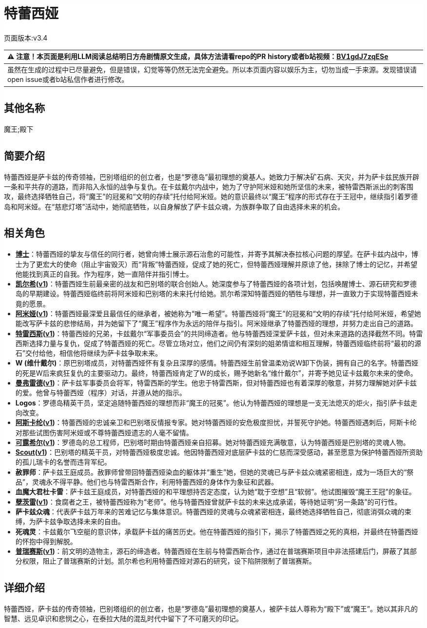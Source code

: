 # 特蕾西娅
页面版本:v3.4
 

| :warning: 注意！本页面是利用LLM阅读总结明日方舟剧情原文生成，具体方法请看repo的PR history或者b站视频：[BV1gdJ7zqESe](https://www.bilibili.com/video/BV1gdJ7zqESe/)         |
|:----------------------------|
| 虽然在生成的过程中已尽量避免，但是错误，幻觉等等仍然无法完全避免。所以本页面内容以娱乐为主，切勿当成一手来源。发现错误请open issue或者b站私信作者进行修改。|



## 其他名称
魔王;殿下
## 简要介绍
特蕾西娅是萨卡兹的传奇领袖，巴别塔组织的创立者，也是“罗德岛”最初理想的奠基人。她致力于解决矿石病、天灾，并为萨卡兹民族开辟一条和平共存的道路，而非陷入永恒的战争与复仇。在卡兹戴尔内战中，她为了守护阿米娅和她所坚信的未来，被特雷西斯派出的刺客围攻，最终选择牺牲自己，将“魔王”的冠冕和“文明的存续”托付给阿米娅。她的意识最终以“魔王”程序的形式存在于王冠中，继续指引着罗德岛和阿米娅。在“慈悲灯塔”活动中，她彻底牺牲，以自身解放了萨卡兹众魂，为族群争取了自由选择未来的机会。
## 相关角色
-   **[博士](extended_char_bo_shi.md)**：特蕾西娅的挚友与信任的同行者，她曾向博士展示源石治愈的可能性，并寄予其解决泰拉核心问题的厚望。在萨卡兹内战中，博士为了更宏大的使命（阻止宇宙毁灭）而“背叛”特蕾西娅，促成了她的死亡，但特蕾西娅理解并原谅了他，抹除了博士的记忆，并希望他能找到真正的自我。作为程序，她一直陪伴并指引博士。
-   **[凯尔希](char_003_kalts.md)([v1](../chars/char_003_kalts.md))**：特蕾西娅生前最亲密的战友和巴别塔的联合创始人。她深度参与了特蕾西娅的各项计划，包括唤醒博士、源石研究和罗德岛的早期建设。特蕾西娅临终前将阿米娅和巴别塔的未来托付给她。凯尔希深知特蕾西娅的牺牲与理想，并一直致力于实现特蕾西娅未竟的愿景。
-   **[阿米娅](char_002_amiya.md)([v1](../chars/char_002_amiya.md))**：特蕾西娅最深爱且最信任的继承者，被她称为“唯一希望”。特蕾西娅将“魔王”的冠冕和“文明的存续”托付给阿米娅，希望她能改写萨卡兹的悲惨结局，并为她留下了“魔王”程序作为永远的陪伴与指引。阿米娅继承了特蕾西娅的理想，并努力走出自己的道路。
-   **[特雷西斯](extended_char_te_lei_xi_si.md)([v1](../chars/extended_char_te_lei_xi_si.md))**：特蕾西娅的兄弟，卡兹戴尔“军事委员会”的共同缔造者。他与特蕾西娅深爱萨卡兹，但对未来道路的选择截然不同。特雷西斯选择力量与复仇，促成了特蕾西娅的死亡。尽管立场对立，他们之间仍有深刻的姐弟情谊和相互理解，特蕾西娅临终前将“最初的源石”交付给他，相信他将继续为萨卡兹争取未来。
-   **W (维什戴尔)**：原巴别塔成员，对特蕾西娅怀有复杂且深厚的感情。特蕾西娅生前曾温柔劝说W卸下伪装，拥有自己的名字。特蕾西娅的死是W后来疯狂复仇的主要驱动力。最终，特蕾西娅肯定了W的成长，赐予她新名“维什戴尔”，并寄予她见证卡兹戴尔未来的使命。
-   **[曼弗雷德](extended_char_man_fu_lei_de.md)([v1](../chars/extended_char_man_fu_lei_de.md))**：萨卡兹军事委员会将军，特雷西斯的学生。他忠于特雷西斯，但对特蕾西娅也有着深厚的敬意，并努力理解她对萨卡兹的爱。他曾与特蕾西娅（程序）对话，并遵从她的指示。
-   **Logos**：罗德岛精英干员，坚定追随特蕾西娅的理想而非“魔王的冠冕”。他认为特蕾西娅的理想是一支无法熄灭的炬火，指引萨卡兹走向改变。
-   **[阿斯卡纶](char_4132_ascln.md)([v1](../chars/char_4132_ascln.md))**：特蕾西娅的忠诚亲卫和巴别塔反情报专家。她对特蕾西娅的安危极度担忧，并誓死守护她。特蕾西娅遇刺后，阿斯卡纶对那些试图伤害阿米娅或不尊特蕾西娅遗志的人毫不留情。
-   **[可露希尔](extended_char_ke_lu_xi_er.md)([v1](../chars/extended_char_ke_lu_xi_er.md))**：罗德岛的总工程师，巴别塔时期由特蕾西娅亲自招募。她对特蕾西娅充满敬意，认为特蕾西娅是巴别塔的灵魂人物。
-   **[Scout](extended_char_Scout.md)([v1](../chars/extended_char_Scout.md))**：巴别塔的精英干员，对特蕾西娅极度忠诚。他因特蕾西娅对底层萨卡兹的仁慈而深受感动，甚至愿意为保护特蕾西娅所资助的孤儿瑞卡的名誉而违背军纪。
-   **赦罪师**：萨卡兹王庭成员。赦罪师曾带回特蕾西娅染血的躯体并“重生”她，但她的灵魂已与萨卡兹众魂紧密相连，成为一场巨大的“祭品”，灵魂永不得平静。他们也与特雷西斯合作，利用特蕾西娅的身体作为象征和武器。
-   **血魔大君杜卡雷**：萨卡兹王庭成员，对特蕾西娅的和平理想持否定态度，认为她“耽于空想”且“软弱”。他试图摧毁“魔王王冠”的象征。
-   **[孽茨雷](extended_char_nie_ci_lei.md)([v1](../chars/extended_char_nie_ci_lei.md))**：食腐者之王，被特蕾西娅称为“老师”。他与特蕾西娅曾就萨卡兹的未来达成承诺，等待她证明“另一条路”的可行性。
-   **萨卡兹众魂**：代表萨卡兹万年来的苦难记忆与集体意识。特蕾西娅的灵魂与众魂紧密相连，最终她选择牺牲自己，彻底消弭众魂的束缚，为萨卡兹争取选择未来的自由。
-   **死魂灵**：卡兹戴尔飞空艇的意识体，承载萨卡兹的痛苦历史。他在特蕾西娅的指引下，揭示了特蕾西娅之死的真相，并最终在特蕾西娅的怀抱中得到解脱。
-   **[普瑞赛斯](extended_char_pu_rui_sai_si.md)([v1](../chars/extended_char_pu_rui_sai_si.md))**：前文明的造物主，源石的缔造者。特蕾西娅在生前与特雷西斯合作，通过在普瑞赛斯项目中非法搭建后门，屏蔽了其部分权限，阻止了普瑞赛斯的计划。凯尔希也利用特蕾西娅对源石的研究，设下陷阱限制了普瑞赛斯。
## 详细介绍
特蕾西娅，萨卡兹的传奇领袖，巴别塔组织的创立者，也是“罗德岛”最初理想的奠基人，被萨卡兹人尊称为“殿下”或“魔王”。她以其非凡的智慧、远见卓识和悲悯之心，在泰拉大陆的混乱时代中留下了不可磨灭的印记。

